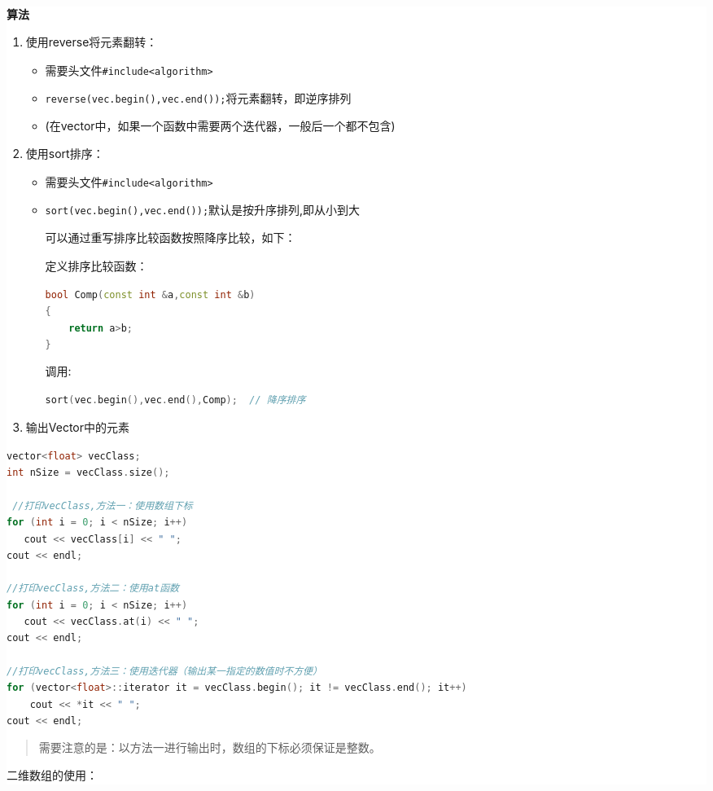 **算法**

1. 使用reverse将元素翻转：

   - 需要头文件`#include<algorithm>`

   - `reverse(vec.begin(),vec.end());`将元素翻转，即逆序排列
   - (在vector中，如果一个函数中需要两个迭代器，一般后一个都不包含)

2. 使用sort排序：

   - 需要头文件`#include<algorithm>`

   - `sort(vec.begin(),vec.end());`默认是按升序排列,即从小到大

     可以通过重写排序比较函数按照降序比较，如下：

     定义排序比较函数：

     ```C++
     bool Comp(const int &a,const int &b)
     {
         return a>b;
     }
     ```

     调用:

     ```C++
     sort(vec.begin(),vec.end(),Comp);	// 降序排序
     ```

3. 输出Vector中的元素   

```C++
vector<float> vecClass; 
int nSize = vecClass.size();   

 //打印vecClass,方法一：使用数组下标 
for (int i = 0; i < nSize; i++)  
   cout << vecClass[i] << " ";
cout << endl;

//打印vecClass,方法二：使用at函数     
for (int i = 0; i < nSize; i++)  
   cout << vecClass.at(i) << " "; 
cout << endl;  

//打印vecClass,方法三：使用迭代器（输出某一指定的数值时不方便）
for (vector<float>::iterator it = vecClass.begin(); it != vecClass.end(); it++)  
    cout << *it << " ";  
cout << endl;
```

> 需要注意的是：以方法一进行输出时，数组的下标必须保证是整数。 



二维数组的使用：

